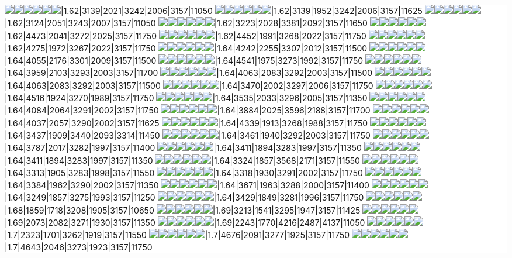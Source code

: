 ![](/item/6671.png)![](/item/6676.png)![](/item/3095.png)![](/item/1001.png)![](/item/1053.png)![](/item/1055.png)|1.62|3139|2021|3242|2006|3157|11050
![](/item/6671.png)![](/item/6676.png)![](/item/3094.png)![](/item/1053.png)![](/item/1055.png)![](/item/1037.png)|1.62|3139|1952|3242|2006|3157|11625
![](/item/6671.png)![](/item/3095.png)![](/item/3036.png)![](/item/1001.png)![](/item/1053.png)![](/item/1055.png)|1.62|3124|2051|3243|2007|3157|11050
![](/item/6671.png)![](/item/3095.png)![](/item/3072.png)![](/item/1001.png)![](/item/1055.png)![](/item/1038.png)|1.62|3223|2028|3381|2092|3157|11650
![](/item/3142.png)![](/item/6672.png)![](/item/3036.png)![](/item/1053.png)![](/item/1055.png)![](/item/1038.png)|1.62|4473|2041|3272|2025|3157|11750
![](/item/3142.png)![](/item/6672.png)![](/item/6676.png)![](/item/1053.png)![](/item/1055.png)![](/item/1038.png)|1.62|4452|1991|3268|2022|3157|11750
![](/item/3142.png)![](/item/6672.png)![](/item/3033.png)![](/item/1053.png)![](/item/1055.png)![](/item/1038.png)|1.62|4275|1972|3267|2022|3157|11750
![](/item/3142.png)![](/item/3153.png)![](/item/3036.png)![](/item/1055.png)![](/item/1038.png)![](/item/1036.png)|1.64|4242|2255|3307|2012|3157|11500
![](/item/3142.png)![](/item/3153.png)![](/item/3033.png)![](/item/1055.png)![](/item/1038.png)![](/item/1036.png)|1.64|4055|2176|3301|2009|3157|11500
![](/item/3142.png)![](/item/3036.png)![](/item/3087.png)![](/item/1053.png)![](/item/1055.png)![](/item/1038.png)|1.64|4541|1975|3273|1992|3157|11750
![](/item/3142.png)![](/item/6694.png)![](/item/3153.png)![](/item/1055.png)![](/item/1038.png)![](/item/1036.png)|1.64|3959|2103|3293|2003|3157|11700
![](/item/3142.png)![](/item/3153.png)![](/item/6693.png)![](/item/1055.png)![](/item/1038.png)![](/item/1036.png)|1.64|4063|2083|3292|2003|3157|11500
![](/item/3142.png)![](/item/6696.png)![](/item/3153.png)![](/item/1055.png)![](/item/1038.png)![](/item/1036.png)|1.64|4063|2083|3292|2003|3157|11500
![](/item/3153.png)![](/item/3036.png)![](/item/3031.png)![](/item/1001.png)![](/item/1055.png)![](/item/1038.png)|1.64|3470|2002|3297|2006|3157|11750
![](/item/3142.png)![](/item/6676.png)![](/item/3087.png)![](/item/1053.png)![](/item/1055.png)![](/item/1038.png)|1.64|4516|1924|3270|1989|3157|11750
![](/item/6676.png)![](/item/3153.png)![](/item/3036.png)![](/item/1001.png)![](/item/1055.png)![](/item/1038.png)|1.64|3535|2033|3296|2005|3157|11350
![](/item/3142.png)![](/item/3153.png)![](/item/3179.png)![](/item/1055.png)![](/item/1038.png)![](/item/1038.png)|1.64|4084|2064|3291|2002|3157|11750
![](/item/3142.png)![](/item/3153.png)![](/item/3072.png)![](/item/1055.png)![](/item/1038.png)![](/item/1036.png)|1.64|3884|2025|3596|2188|3157|11700
![](/item/3142.png)![](/item/3153.png)![](/item/6695.png)![](/item/1055.png)![](/item/1038.png)![](/item/1037.png)|1.64|4037|2057|3290|2002|3157|11625
![](/item/3142.png)![](/item/3033.png)![](/item/3087.png)![](/item/1053.png)![](/item/1055.png)![](/item/1038.png)|1.64|4339|1913|3268|1988|3157|11750
![](/item/6676.png)![](/item/3153.png)![](/item/6692.png)![](/item/1001.png)![](/item/1055.png)![](/item/1038.png)|1.64|3437|1909|3440|2093|3314|11450
![](/item/6676.png)![](/item/3153.png)![](/item/3031.png)![](/item/1001.png)![](/item/1055.png)![](/item/1038.png)|1.64|3461|1940|3292|2003|3157|11750
![](/item/3142.png)![](/item/3153.png)![](/item/3004.png)![](/item/1055.png)![](/item/1038.png)![](/item/1036.png)|1.64|3787|2017|3282|1997|3157|11400
![](/item/6676.png)![](/item/3153.png)![](/item/6693.png)![](/item/1001.png)![](/item/1055.png)![](/item/1038.png)|1.64|3411|1894|3283|1997|3157|11350
![](/item/6676.png)![](/item/3153.png)![](/item/6696.png)![](/item/1001.png)![](/item/1055.png)![](/item/1038.png)|1.64|3411|1894|3283|1997|3157|11350
![](/item/6676.png)![](/item/3153.png)![](/item/3072.png)![](/item/1001.png)![](/item/1055.png)![](/item/1038.png)|1.64|3324|1857|3568|2171|3157|11550
![](/item/6676.png)![](/item/3153.png)![](/item/6694.png)![](/item/1001.png)![](/item/1055.png)![](/item/1038.png)|1.64|3313|1905|3283|1998|3157|11550
![](/item/3153.png)![](/item/3033.png)![](/item/3031.png)![](/item/1001.png)![](/item/1055.png)![](/item/1038.png)|1.64|3318|1930|3291|2002|3157|11750
![](/item/6676.png)![](/item/3153.png)![](/item/3033.png)![](/item/1001.png)![](/item/1055.png)![](/item/1038.png)|1.64|3384|1962|3290|2002|3157|11350
![](/item/3142.png)![](/item/3508.png)![](/item/3153.png)![](/item/1055.png)![](/item/1038.png)![](/item/1036.png)|1.64|3671|1963|3288|2000|3157|11400
![](/item/6676.png)![](/item/3153.png)![](/item/3004.png)![](/item/1001.png)![](/item/1055.png)![](/item/1038.png)|1.64|3249|1857|3275|1993|3157|11250
![](/item/6676.png)![](/item/6675.png)![](/item/3153.png)![](/item/1001.png)![](/item/1055.png)![](/item/1038.png)|1.64|3429|1849|3281|1996|3157|11750
![](/item/3124.png)![](/item/6672.png)![](/item/3085.png)![](/item/1001.png)![](/item/1053.png)![](/item/1055.png)|1.68|1859|1718|3208|1905|3157|10650
![](/item/6672.png)![](/item/6675.png)![](/item/3074.png)![](/item/1001.png)![](/item/1055.png)![](/item/1037.png)|1.69|3213|1541|3295|1947|3157|11425
![](/item/3124.png)![](/item/3153.png)![](/item/3085.png)![](/item/1001.png)![](/item/1055.png)![](/item/1038.png)|1.69|2073|2082|3271|1930|3157|11350
![](/item/3124.png)![](/item/3091.png)![](/item/3087.png)![](/item/1001.png)![](/item/1053.png)![](/item/1055.png)|1.69|2243|1770|4216|2487|4137|11050
![](/item/3153.png)![](/item/6672.png)![](/item/3115.png)![](/item/1001.png)![](/item/1055.png)![](/item/1038.png)|1.7|2323|1701|3262|1919|3157|11550
![](/item/3142.png)![](/item/3095.png)![](/item/3036.png)![](/item/1053.png)![](/item/1055.png)![](/item/1038.png)|1.7|4676|2091|3277|1925|3157|11750
![](/item/3142.png)![](/item/3095.png)![](/item/6676.png)![](/item/1053.png)![](/item/1055.png)![](/item/1038.png)|1.7|4643|2046|3273|1923|3157|11750